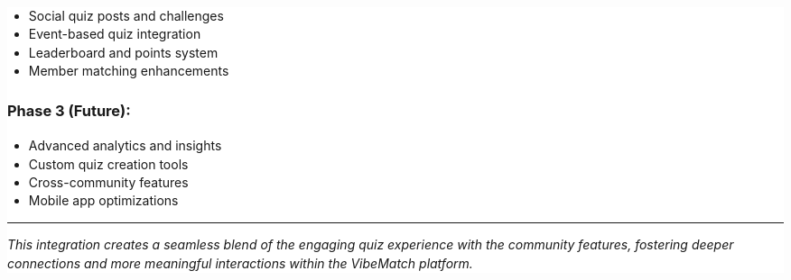 - Social quiz posts and challenges
- Event-based quiz integration
- Leaderboard and points system
- Member matching enhancements

### Phase 3 (Future):

- Advanced analytics and insights
- Custom quiz creation tools
- Cross-community features
- Mobile app optimizations

---

_This integration creates a seamless blend of the engaging quiz experience with the community features, fostering deeper connections and more meaningful interactions within the VibeMatch platform._
